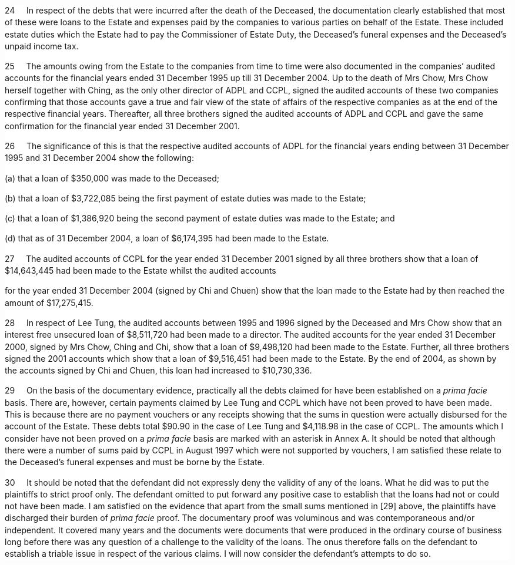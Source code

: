 24     In respect of the debts that were incurred after the death of the Deceased, the documentation clearly established that most of these were loans to the Estate and expenses paid by the companies to various parties on behalf of the Estate. These included estate duties which the Estate had to pay the Commissioner of Estate Duty, the Deceased’s funeral expenses and the Deceased’s unpaid income tax. 

25     The amounts owing from the Estate to the companies from time to time were also documented in the companies’ audited accounts for the financial years ended 31 December 1995 up till 31 December 2004. Up to the death of Mrs Chow, Mrs Chow herself together with Ching, as the only other director of ADPL and CCPL, signed the audited accounts of these two companies confirming that those accounts gave a true and fair view of the state of affairs of the respective companies as at the end of the respective financial years. Thereafter, all three brothers signed the audited accounts of ADPL and CCPL and gave the same confirmation for the financial year ended 31 December 2001. 

26     The significance of this is that the respective audited accounts of ADPL for the financial years ending between 31 December 1995 and 31 December 2004 show the following: 

 (a) that a loan of $350,000 was made to the Deceased; 

 (b) that a loan of $3,722,085 being the first payment of estate duties was made to the Estate; 

 (c) that a loan of $1,386,920 being the second payment of estate duties was made to the Estate; and 

 (d) that as of 31 December 2004, a loan of $6,174,395 had been made to the Estate. 

27     The audited accounts of CCPL for the year ended 31 December 2001 signed by all three brothers show that a loan of $14,643,445 had been made to the Estate whilst the audited accounts 


for the year ended 31 December 2004 (signed by Chi and Chuen) show that the loan made to the Estate had by then reached the amount of $17,275,415. 

28     In respect of Lee Tung, the audited accounts between 1995 and 1996 signed by the Deceased and Mrs Chow show that an interest free unsecured loan of $8,511,720 had been made to a director. The audited accounts for the year ended 31 December 2000, signed by Mrs Chow, Ching and Chi, show that a loan of $9,498,120 had been made to the Estate. Further, all three brothers signed the 2001 accounts which show that a loan of $9,516,451 had been made to the Estate. By the end of 2004, as shown by the accounts signed by Chi and Chuen, this loan had increased to $10,730,336. 

29     On the basis of the documentary evidence, practically all the debts claimed for have been established on a _prima facie_ basis. There are, however, certain payments claimed by Lee Tung and CCPL which have not been proved to have been made. This is because there are no payment vouchers or any receipts showing that the sums in question were actually disbursed for the account of the Estate. These debts total $90.90 in the case of Lee Tung and $4,118.98 in the case of CCPL. The amounts which I consider have not been proved on a _prima facie_ basis are marked with an asterisk in Annex A. It should be noted that although there were a number of sums paid by CCPL in August 1997 which were not supported by vouchers, I am satisfied these relate to the Deceased’s funeral expenses and must be borne by the Estate. 

30     It should be noted that the defendant did not expressly deny the validity of any of the loans. What he did was to put the plaintiffs to strict proof only. The defendant omitted to put forward any positive case to establish that the loans had not or could not have been made. I am satisfied on the evidence that apart from the small sums mentioned in [29] above, the plaintiffs have discharged their burden of _prima facie_ proof. The documentary proof was voluminous and was contemporaneous and/or independent. It covered many years and the documents were documents that were produced in the ordinary course of business long before there was any question of a challenge to the validity of the loans. The onus therefore falls on the defendant to establish a triable issue in respect of the various claims. I will now consider the defendant’s attempts to do so. 
